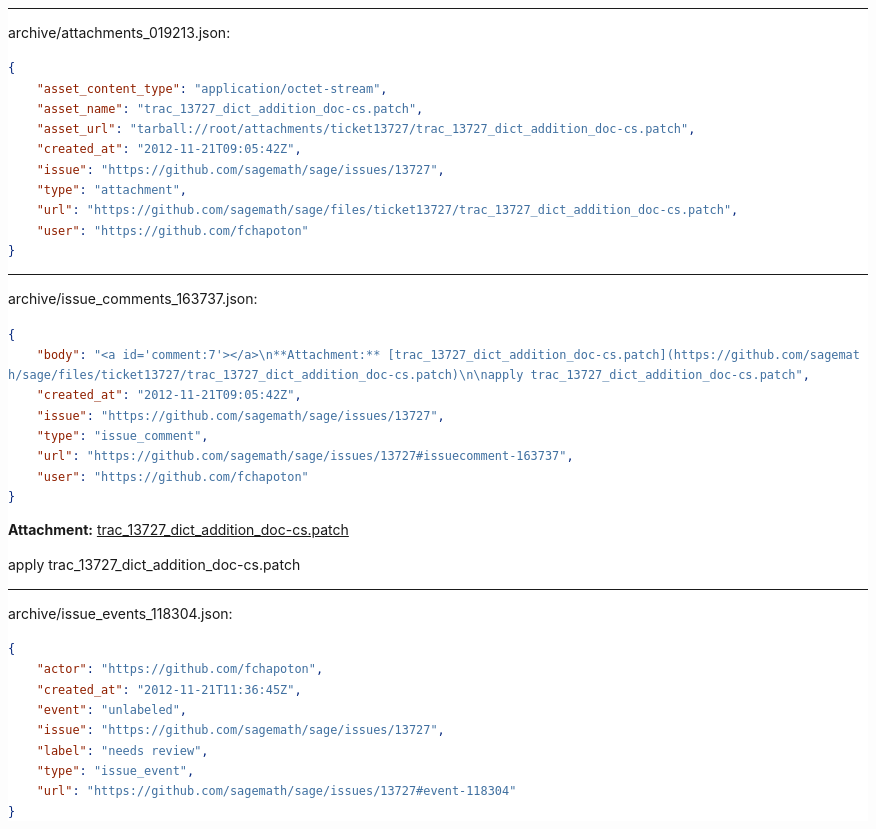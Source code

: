 

---

archive/attachments_019213.json:
```json
{
    "asset_content_type": "application/octet-stream",
    "asset_name": "trac_13727_dict_addition_doc-cs.patch",
    "asset_url": "tarball://root/attachments/ticket13727/trac_13727_dict_addition_doc-cs.patch",
    "created_at": "2012-11-21T09:05:42Z",
    "issue": "https://github.com/sagemath/sage/issues/13727",
    "type": "attachment",
    "url": "https://github.com/sagemath/sage/files/ticket13727/trac_13727_dict_addition_doc-cs.patch",
    "user": "https://github.com/fchapoton"
}
```



---

archive/issue_comments_163737.json:
```json
{
    "body": "<a id='comment:7'></a>\n**Attachment:** [trac_13727_dict_addition_doc-cs.patch](https://github.com/sagemath/sage/files/ticket13727/trac_13727_dict_addition_doc-cs.patch)\n\napply trac_13727_dict_addition_doc-cs.patch",
    "created_at": "2012-11-21T09:05:42Z",
    "issue": "https://github.com/sagemath/sage/issues/13727",
    "type": "issue_comment",
    "url": "https://github.com/sagemath/sage/issues/13727#issuecomment-163737",
    "user": "https://github.com/fchapoton"
}
```

<a id='comment:7'></a>
**Attachment:** [trac_13727_dict_addition_doc-cs.patch](https://github.com/sagemath/sage/files/ticket13727/trac_13727_dict_addition_doc-cs.patch)

apply trac_13727_dict_addition_doc-cs.patch



---

archive/issue_events_118304.json:
```json
{
    "actor": "https://github.com/fchapoton",
    "created_at": "2012-11-21T11:36:45Z",
    "event": "unlabeled",
    "issue": "https://github.com/sagemath/sage/issues/13727",
    "label": "needs review",
    "type": "issue_event",
    "url": "https://github.com/sagemath/sage/issues/13727#event-118304"
}
```
